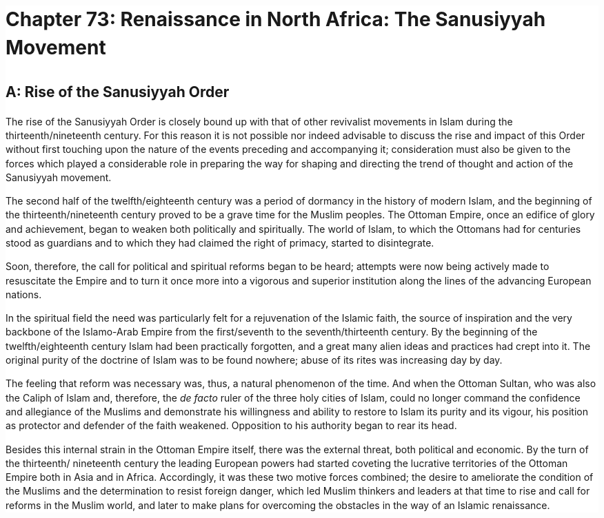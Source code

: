 Chapter 73: Renaissance in North Africa: The Sanusiyyah Movement
================================================================

A: Rise of the Sanusiyyah Order
-------------------------------

The rise of the Sanusiyyah Order is closely bound up with that of other
revivalist movements in Islam during the thirteenth/nineteenth century.
For this reason it is not possible nor indeed advisable to discuss the
rise and impact of this Order without first touching upon the nature of
the events preceding and accompanying it; consideration must also be
given to the forces which played a considerable role in preparing the
way for shaping and directing the trend of thought and action of the
Sanusiyyah movement.

The second half of the twelfth/eighteenth century was a period of
dormancy in the history of modern Islam, and the beginning of the
thirteenth/nineteenth century proved to be a grave time for the Muslim
peoples. The Ottoman Empire, once an edifice of glory and achievement,
began to weaken both politically and spiritually. The world of Islam, to
which the Ottomans had for centuries stood as guardians and to which
they had claimed the right of primacy, started to disintegrate.

Soon, therefore, the call for political and spiritual reforms began to
be heard; attempts were now being actively made to resuscitate the
Empire and to turn it once more into a vigorous and superior institution
along the lines of the advancing European nations.

In the spiritual field the need was particularly felt for a rejuvenation
of the Islamic faith, the source of inspiration and the very backbone of
the Islamo­-Arab Empire from the first/seventh to the seventh/thirteenth
century. By the beginning of the twelfth/eighteenth century Islam had
been practically forgotten, and a great many alien ideas and practices
had crept into it. The original purity of the doctrine of Islam was to
be found nowhere; abuse of its rites was increasing day by day.

The feeling that reform was necessary was, thus, a natural phenomenon of
the time. And when the Ottoman Sultan, who was also the Caliph of Islam
and, therefore, the *de facto* ruler of the three holy cities of Islam,
could no longer command the confidence and allegiance of the Muslims and
demonstrate his willingness and ability to restore to Islam its purity
and its vigour, his position as protector and defender of the faith
weakened. Opposition to his authority began to rear its head.

Besides this internal strain in the Ottoman Empire itself, there was the
external threat, both political and economic. By the turn of the
thirteenth/ nineteenth century the leading European powers had started
coveting the lucrative territories of the Ottoman Empire both in Asia
and in Africa. Accordingly, it was these two motive forces combined; the
desire to amelio­rate the condition of the Muslims and the determination
to resist foreign danger, which led Muslim thinkers and leaders at that
time to rise and call for reforms in the Muslim world, and later to make
plans for overcoming the obstacles in the way of an Islamic renaissance.
